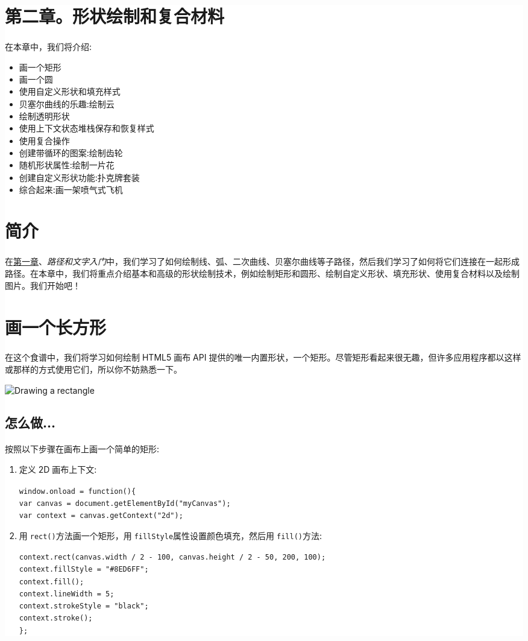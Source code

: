 # 第二章。形状绘制和复合材料

在本章中，我们将介绍:

*   画一个矩形
*   画一个圆
*   使用自定义形状和填充样式
*   贝塞尔曲线的乐趣:绘制云
*   绘制透明形状
*   使用上下文状态堆栈保存和恢复样式
*   使用复合操作
*   创建带循环的图案:绘制齿轮
*   随机形状属性:绘制一片花
*   创建自定义形状功能:扑克牌套装
*   综合起来:画一架喷气式飞机

# 简介

在[第一章](01.html "Chapter 1. Getting Started with Paths and Text")、*路径和文字入门*中，我们学习了如何绘制线、弧、二次曲线、贝塞尔曲线等子路径，然后我们学习了如何将它们连接在一起形成路径。在本章中，我们将重点介绍基本和高级的形状绘制技术，例如绘制矩形和圆形、绘制自定义形状、填充形状、使用复合材料以及绘制图片。我们开始吧！

# 画一个长方形

在这个食谱中，我们将学习如何绘制 HTML5 画布 API 提供的唯一内置形状，一个矩形。尽管矩形看起来很无趣，但许多应用程序都以这样或那样的方式使用它们，所以你不妨熟悉一下。

![Drawing a rectangle](graphics/1369_02_01.jpg)

## 怎么做...

按照以下步骤在画布上画一个简单的矩形:

1.  定义 2D 画布上下文:

    ```html
    window.onload = function(){
    var canvas = document.getElementById("myCanvas");
    var context = canvas.getContext("2d");

    ```

2.  用 `rect()`方法画一个矩形，用 `fillStyle`属性设置颜色填充，然后用 `fill()`方法:

    ```html
    context.rect(canvas.width / 2 - 100, canvas.height / 2 - 50, 200, 100);
    context.fillStyle = "#8ED6FF";
    context.fill();
    context.lineWidth = 5;
    context.strokeStyle = "black";
    context.stroke();
    };
